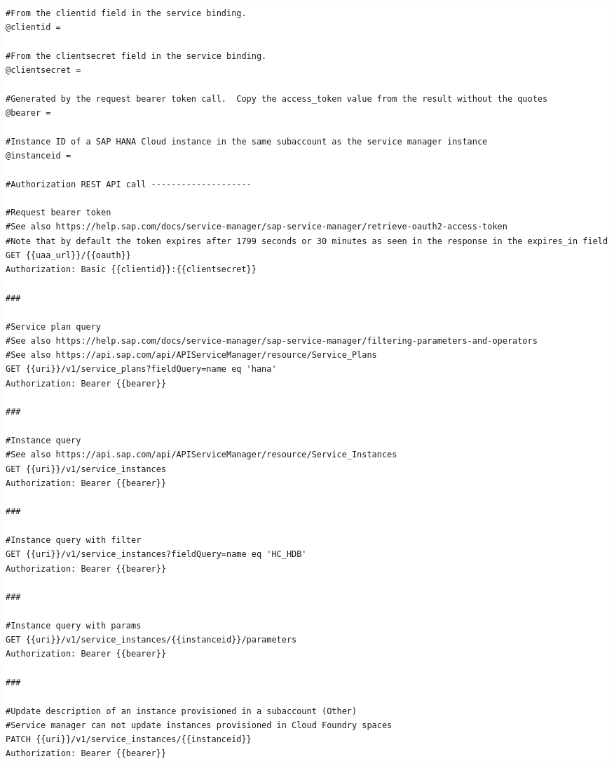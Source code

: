     #From the clientid field in the service binding.  
    @clientid =

    #From the clientsecret field in the service binding.  
    @clientsecret =

    #Generated by the request bearer token call.  Copy the access_token value from the result without the quotes
    @bearer =

    #Instance ID of a SAP HANA Cloud instance in the same subaccount as the service manager instance
    @instanceid = 
  
    #Authorization REST API call --------------------

    #Request bearer token
    #See also https://help.sap.com/docs/service-manager/sap-service-manager/retrieve-oauth2-access-token
    #Note that by default the token expires after 1799 seconds or 30 minutes as seen in the response in the expires_in field
    GET {{uaa_url}}/{{oauth}}
    Authorization: Basic {{clientid}}:{{clientsecret}}

    ###

    #Service plan query
    #See also https://help.sap.com/docs/service-manager/sap-service-manager/filtering-parameters-and-operators
    #See also https://api.sap.com/api/APIServiceManager/resource/Service_Plans
    GET {{uri}}/v1/service_plans?fieldQuery=name eq 'hana'
    Authorization: Bearer {{bearer}}

    ###

    #Instance query
    #See also https://api.sap.com/api/APIServiceManager/resource/Service_Instances
    GET {{uri}}/v1/service_instances
    Authorization: Bearer {{bearer}}

    ###

    #Instance query with filter
    GET {{uri}}/v1/service_instances?fieldQuery=name eq 'HC_HDB'
    Authorization: Bearer {{bearer}}

    ###

    #Instance query with params
    GET {{uri}}/v1/service_instances/{{instanceid}}/parameters
    Authorization: Bearer {{bearer}}

    ###

    #Update description of an instance provisioned in a subaccount (Other)
    #Service manager can not update instances provisioned in Cloud Foundry spaces
    PATCH {{uri}}/v1/service_instances/{{instanceid}}
    Authorization: Bearer {{bearer}}
